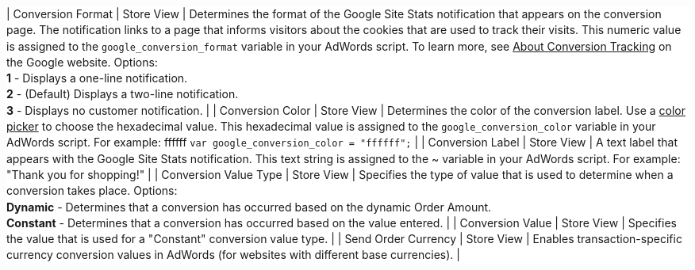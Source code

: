 | Conversion Format     | Store View                                 | Determines the format of the Google Site Stats notification that appears on the conversion page. The notification links to a page that  informs visitors about the cookies that are used to track their visits. This numeric value is assigned to the `google_conversion_format` variable in your AdWords script. To learn more, see [About Conversion Tracking](https://support.google.com/adwords/answer/1722022?hl=en) on the Google website. Options: <br/>**1** - Displays a one-line notification. <br/>**2** - (Default) Displays a two-line notification. <br/>**3** - Displays no customer notification. |
| Conversion Color      | Store View                                 | Determines the color of the conversion label. Use a [color picker](http://www.w3schools.com/colors/colors_picker.asp) to choose the hexadecimal value. This hexadecimal value is assigned to the `google_conversion_color` variable in your AdWords script. For example: ffffff  `var google_conversion_color = "ffffff";`                                                                                                                                                                                                                                                                                        |
| Conversion Label      | Store View                                 | A text label that appears with the Google Site Stats notification. This text string is assigned to the ~ variable in your AdWords script. For example: "Thank you for shopping!"                                                                                                                                                                                                                                                                                                                                                                                                                                  |
| Conversion Value Type | Store View                                 | Specifies the type of value that is used to determine when a conversion takes place. Options: <br/>**Dynamic** - Determines that a conversion has occurred based on the dynamic Order Amount. <br/>**Constant** - Determines that a conversion has occurred based on the value entered.                                                                                                                                                                                                                                                                                                                           |
| Conversion Value      | Store View                                 | Specifies the value that is used for a "Constant" conversion value type.                                                                                                                                                                                                                                                                                                                                                                                                                                                                                                                                          |
| Send Order Currency   | Store View                                 | Enables transaction-specific currency conversion values in AdWords (for websites with different base currencies).                                                                                                                                                                                                                                                                                                                                                                                                                                                                                                 |
